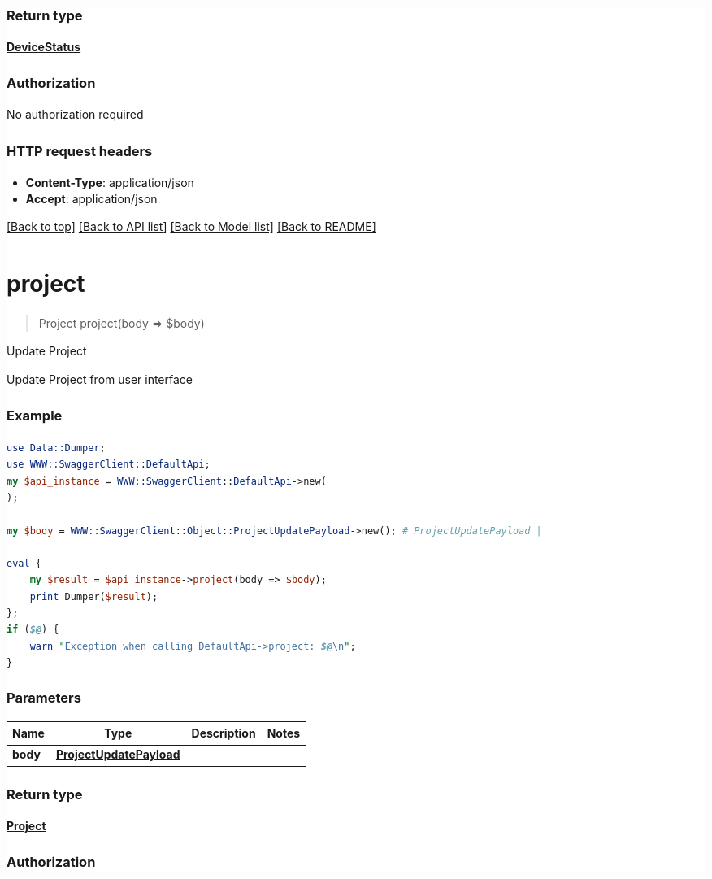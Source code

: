 ### Return type

[**DeviceStatus**](DeviceStatus.md)

### Authorization

No authorization required

### HTTP request headers

 - **Content-Type**: application/json
 - **Accept**: application/json

[[Back to top]](#) [[Back to API list]](../README.md#documentation-for-api-endpoints) [[Back to Model list]](../README.md#documentation-for-models) [[Back to README]](../README.md)

# **project**
> Project project(body => $body)

Update Project

Update Project from user interface

### Example 
```perl
use Data::Dumper;
use WWW::SwaggerClient::DefaultApi;
my $api_instance = WWW::SwaggerClient::DefaultApi->new(
);

my $body = WWW::SwaggerClient::Object::ProjectUpdatePayload->new(); # ProjectUpdatePayload | 

eval { 
    my $result = $api_instance->project(body => $body);
    print Dumper($result);
};
if ($@) {
    warn "Exception when calling DefaultApi->project: $@\n";
}
```

### Parameters

Name | Type | Description  | Notes
------------- | ------------- | ------------- | -------------
 **body** | [**ProjectUpdatePayload**](ProjectUpdatePayload.md)|  | 

### Return type

[**Project**](Project.md)

### Authorization
